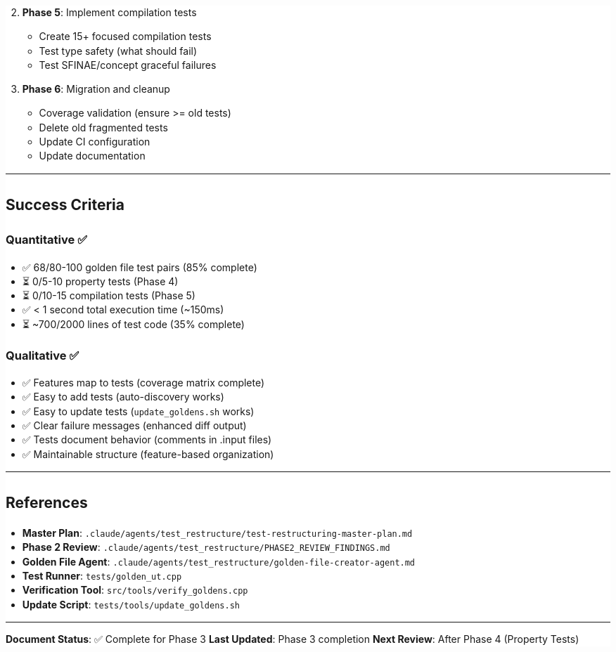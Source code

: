 2. **Phase 5**: Implement compilation tests
   - Create 15+ focused compilation tests
   - Test type safety (what should fail)
   - Test SFINAE/concept graceful failures

3. **Phase 6**: Migration and cleanup
   - Coverage validation (ensure >= old tests)
   - Delete old fragmented tests
   - Update CI configuration
   - Update documentation

---

## Success Criteria

### Quantitative ✅
- ✅ 68/80-100 golden file test pairs (85% complete)
- ⏳ 0/5-10 property tests (Phase 4)
- ⏳ 0/10-15 compilation tests (Phase 5)
- ✅ < 1 second total execution time (~150ms)
- ⏳ ~700/2000 lines of test code (35% complete)

### Qualitative ✅
- ✅ Features map to tests (coverage matrix complete)
- ✅ Easy to add tests (auto-discovery works)
- ✅ Easy to update tests (`update_goldens.sh` works)
- ✅ Clear failure messages (enhanced diff output)
- ✅ Tests document behavior (comments in .input files)
- ✅ Maintainable structure (feature-based organization)

---

## References

- **Master Plan**: `.claude/agents/test_restructure/test-restructuring-master-plan.md`
- **Phase 2 Review**: `.claude/agents/test_restructure/PHASE2_REVIEW_FINDINGS.md`
- **Golden File Agent**: `.claude/agents/test_restructure/golden-file-creator-agent.md`
- **Test Runner**: `tests/golden_ut.cpp`
- **Verification Tool**: `src/tools/verify_goldens.cpp`
- **Update Script**: `tests/tools/update_goldens.sh`

---

**Document Status**: ✅ Complete for Phase 3
**Last Updated**: Phase 3 completion
**Next Review**: After Phase 4 (Property Tests)
